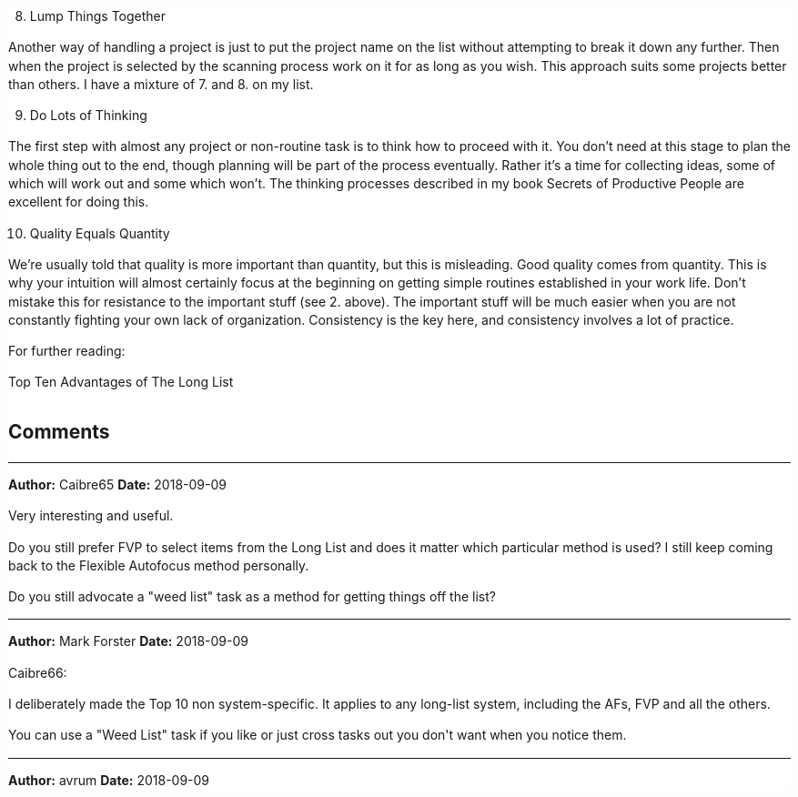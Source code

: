 8. Lump Things Together

Another way of handling a project is just to put the project name on the list without attempting to break it down any further. Then when the project is selected by the scanning process work on it for as long as you wish. This approach suits some projects better than others. I have a mixture of 7. and 8. on my list.

9. Do Lots of Thinking

The first step with almost any project or non-routine task is to think how to proceed with it. You don’t need at this stage to plan the whole thing out to the end, though planning will be part of the process eventually. Rather it’s a time for collecting ideas, some of which will work out and some which won’t. The thinking processes described in my book Secrets of Productive People are excellent for doing this.

10. Quality Equals Quantity

We’re usually told that quality is more important than quantity, but this is misleading. Good quality comes from quantity. This is why your intuition will almost certainly focus at the beginning on getting simple routines established in your work life. Don’t mistake this for resistance to the important stuff (see 2. above). The important stuff will be much easier when you are not constantly fighting your own lack of organization. Consistency is the key here, and consistency involves a lot of practice.

For further reading:

Top Ten Advantages of The Long List


## Comments

---

**Author:** Caibre65
**Date:** 2018-09-09

Very interesting and useful.  
  
Do you still prefer FVP to select items from the Long List and does it matter which particular method is used? I still keep coming back to the Flexible Autofocus method personally.  
  
Do you still advocate a "weed list" task as a method for getting things off the list?

---

**Author:** Mark Forster
**Date:** 2018-09-09

Caibre66:  
  
I deliberately made the Top 10 non system-specific. It applies to any long-list system, including the AFs, FVP and all the others.  
  
You can use a "Weed List" task if you like or just cross tasks out you don't want when you notice them.

---

**Author:** avrum
**Date:** 2018-09-09
